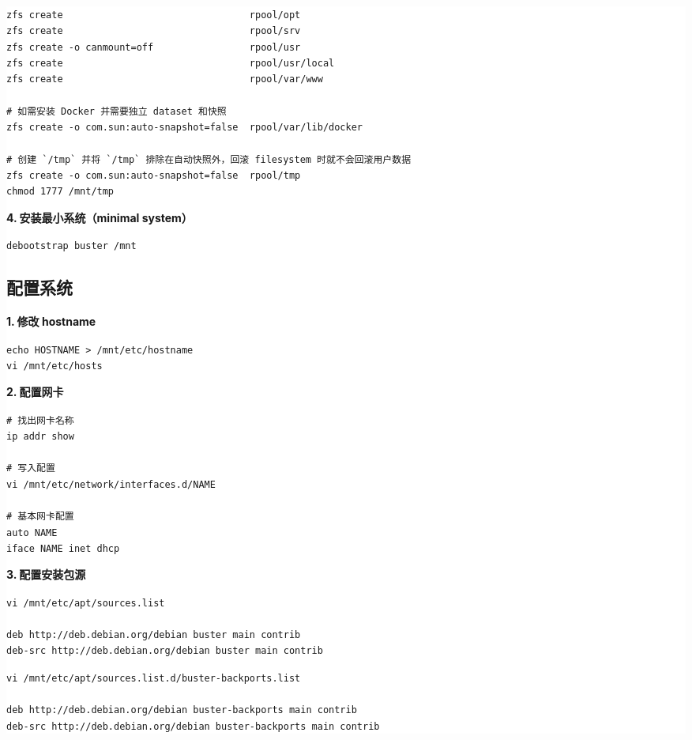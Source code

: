 ``` 
zfs create                                 rpool/opt
zfs create                                 rpool/srv
zfs create -o canmount=off                 rpool/usr
zfs create                                 rpool/usr/local
zfs create                                 rpool/var/www

# 如需安装 Docker 并需要独立 dataset 和快照
zfs create -o com.sun:auto-snapshot=false  rpool/var/lib/docker

# 创建 `/tmp` 并将 `/tmp` 排除在自动快照外，回滚 filesystem 时就不会回滚用户数据
zfs create -o com.sun:auto-snapshot=false  rpool/tmp
chmod 1777 /mnt/tmp
```

**4. 安装最小系统（minimal system）**

``` 
debootstrap buster /mnt
```

## 配置系统

**1. 修改 hostname**

``` 
echo HOSTNAME > /mnt/etc/hostname
vi /mnt/etc/hosts
```

**2. 配置网卡**

``` 
# 找出网卡名称
ip addr show

# 写入配置
vi /mnt/etc/network/interfaces.d/NAME

# 基本网卡配置
auto NAME
iface NAME inet dhcp
```

**3. 配置安装包源**

``` 
vi /mnt/etc/apt/sources.list

deb http://deb.debian.org/debian buster main contrib
deb-src http://deb.debian.org/debian buster main contrib
```

``` 
vi /mnt/etc/apt/sources.list.d/buster-backports.list

deb http://deb.debian.org/debian buster-backports main contrib
deb-src http://deb.debian.org/debian buster-backports main contrib
```
